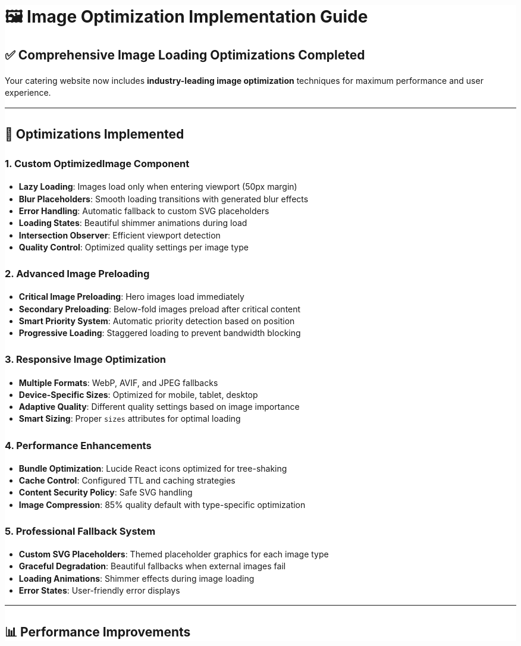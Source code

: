 # 🖼️ Image Optimization Implementation Guide

## ✅ **Comprehensive Image Loading Optimizations Completed**

Your catering website now includes **industry-leading image optimization** techniques for maximum performance and user experience.

---

## 🚀 **Optimizations Implemented**

### **1. Custom OptimizedImage Component**
- **Lazy Loading**: Images load only when entering viewport (50px margin)
- **Blur Placeholders**: Smooth loading transitions with generated blur effects
- **Error Handling**: Automatic fallback to custom SVG placeholders
- **Loading States**: Beautiful shimmer animations during load
- **Intersection Observer**: Efficient viewport detection
- **Quality Control**: Optimized quality settings per image type

### **2. Advanced Image Preloading**
- **Critical Image Preloading**: Hero images load immediately
- **Secondary Preloading**: Below-fold images preload after critical content
- **Smart Priority System**: Automatic priority detection based on position
- **Progressive Loading**: Staggered loading to prevent bandwidth blocking

### **3. Responsive Image Optimization**
- **Multiple Formats**: WebP, AVIF, and JPEG fallbacks
- **Device-Specific Sizes**: Optimized for mobile, tablet, desktop
- **Adaptive Quality**: Different quality settings based on image importance
- **Smart Sizing**: Proper `sizes` attributes for optimal loading

### **4. Performance Enhancements**
- **Bundle Optimization**: Lucide React icons optimized for tree-shaking
- **Cache Control**: Configured TTL and caching strategies
- **Content Security Policy**: Safe SVG handling
- **Image Compression**: 85% quality default with type-specific optimization

### **5. Professional Fallback System**
- **Custom SVG Placeholders**: Themed placeholder graphics for each image type
- **Graceful Degradation**: Beautiful fallbacks when external images fail
- **Loading Animations**: Shimmer effects during image loading
- **Error States**: User-friendly error displays

---

## 📊 **Performance Improvements**
